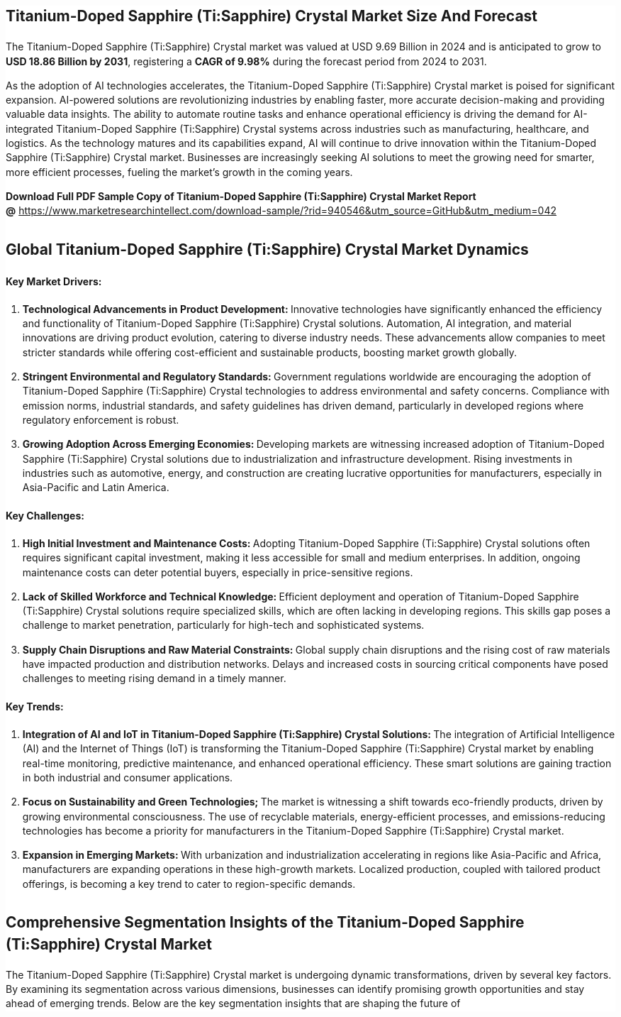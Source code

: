 <h2>Titanium-Doped Sapphire (Ti:Sapphire) Crystal Market Size And Forecast</h2><p>The Titanium-Doped Sapphire (Ti:Sapphire) Crystal market was valued at USD 9.69 Billion in 2024 and is anticipated to grow to <strong>USD 18.86 Billion by 2031</strong>, registering a <strong>CAGR of 9.98%</strong> during the forecast period from 2024 to 2031.</p><p>As the adoption of AI technologies accelerates, the Titanium-Doped Sapphire (Ti:Sapphire) Crystal market is poised for significant expansion. AI-powered solutions are revolutionizing industries by enabling faster, more accurate decision-making and providing valuable data insights. The ability to automate routine tasks and enhance operational efficiency is driving the demand for AI-integrated Titanium-Doped Sapphire (Ti:Sapphire) Crystal systems across industries such as manufacturing, healthcare, and logistics. As the technology matures and its capabilities expand, AI will continue to drive innovation within the Titanium-Doped Sapphire (Ti:Sapphire) Crystal market. Businesses are increasingly seeking AI solutions to meet the growing need for smarter, more efficient processes, fueling the market’s growth in the coming years.</p><p><strong>Download Full PDF Sample Copy of Titanium-Doped Sapphire (Ti:Sapphire) Crystal Market Report @</strong>&nbsp;<a href="https://www.marketresearchintellect.com/download-sample/?rid=940546&amp;utm_source=GitHub&amp;utm_medium=042">https://www.marketresearchintellect.com/download-sample/?rid=940546&amp;utm_source=GitHub&amp;utm_medium=042</a></p><h2>Global Titanium-Doped Sapphire (Ti:Sapphire) Crystal Market Dynamics</h2><h4><strong>Key Market Drivers:</strong></h4><ol><li><p><strong>Technological Advancements in Product Development:&nbsp;</strong>Innovative technologies have significantly enhanced the efficiency and functionality of Titanium-Doped Sapphire (Ti:Sapphire) Crystal solutions. Automation, AI integration, and material innovations are driving product evolution, catering to diverse industry needs. These advancements allow companies to meet stricter standards while offering cost-efficient and sustainable products, boosting market growth globally.</p></li><li><p><strong>Stringent Environmental and Regulatory Standards:&nbsp;</strong>Government regulations worldwide are encouraging the adoption of Titanium-Doped Sapphire (Ti:Sapphire) Crystal technologies to address environmental and safety concerns. Compliance with emission norms, industrial standards, and safety guidelines has driven demand, particularly in developed regions where regulatory enforcement is robust.</p></li><li><p><strong>Growing Adoption Across Emerging Economies:&nbsp;</strong>Developing markets are witnessing increased adoption of Titanium-Doped Sapphire (Ti:Sapphire) Crystal solutions due to industrialization and infrastructure development. Rising investments in industries such as automotive, energy, and construction are creating lucrative opportunities for manufacturers, especially in Asia-Pacific and Latin America.</p></li></ol><h4><strong>Key Challenges:</strong></h4><ol><li><p><strong>High Initial Investment and Maintenance Costs:&nbsp;</strong>Adopting Titanium-Doped Sapphire (Ti:Sapphire) Crystal solutions often requires significant capital investment, making it less accessible for small and medium enterprises. In addition, ongoing maintenance costs can deter potential buyers, especially in price-sensitive regions.</p></li><li><p><strong>Lack of Skilled Workforce and Technical Knowledge:&nbsp;</strong>Efficient deployment and operation of Titanium-Doped Sapphire (Ti:Sapphire) Crystal solutions require specialized skills, which are often lacking in developing regions. This skills gap poses a challenge to market penetration, particularly for high-tech and sophisticated systems.</p></li><li><p><strong>Supply Chain Disruptions and Raw Material Constraints:&nbsp;</strong>Global supply chain disruptions and the rising cost of raw materials have impacted production and distribution networks. Delays and increased costs in sourcing critical components have posed challenges to meeting rising demand in a timely manner.</p></li></ol><h4><strong>Key Trends:</strong></h4><ol><li><p><strong>Integration of AI and IoT in Titanium-Doped Sapphire (Ti:Sapphire) Crystal Solutions:&nbsp;</strong>The integration of Artificial Intelligence (AI) and the Internet of Things (IoT) is transforming the Titanium-Doped Sapphire (Ti:Sapphire) Crystal market by enabling real-time monitoring, predictive maintenance, and enhanced operational efficiency. These smart solutions are gaining traction in both industrial and consumer applications.</p></li><li><p><strong>Focus on Sustainability and Green Technologies;&nbsp;</strong>The market is witnessing a shift towards eco-friendly products, driven by growing environmental consciousness. The use of recyclable materials, energy-efficient processes, and emissions-reducing technologies has become a priority for manufacturers in the Titanium-Doped Sapphire (Ti:Sapphire) Crystal market.</p></li><li><p><strong>Expansion in Emerging Markets:&nbsp;</strong>With urbanization and industrialization accelerating in regions like Asia-Pacific and Africa, manufacturers are expanding operations in these high-growth markets. Localized production, coupled with tailored product offerings, is becoming a key trend to cater to region-specific demands.</p></li></ol><div class="article-main__content" data-test-id="publishing-text-block"><h2>Comprehensive Segmentation Insights of the Titanium-Doped Sapphire (Ti:Sapphire) Crystal Market</h2><p>The Titanium-Doped Sapphire (Ti:Sapphire) Crystal market is undergoing dynamic transformations, driven by several key factors. By examining its segmentation across various dimensions, businesses can identify promising growth opportunities and stay ahead of emerging trends. Below are the key segmentation insights that are shaping the future of